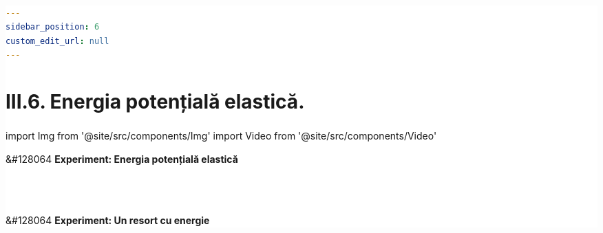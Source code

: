 ```yaml
---
sidebar_position: 6
custom_edit_url: null
---
```


# III.6. Energia potențială elastică.




import Img from '@site/src/components/Img'
import Video from '@site/src/components/Video'




<div class="alert alert--success" role="alert">

&#128064 **Experiment: Energia potențială elastică**



<Video src="https://www.youtube.com/embed/zqLNleAs_tY" lazy={false} />




**Materiale necesare:**   
O sticlă de plastic cu puțină apă, elastic.

<br></br>

**Descrierea experimentului:**
- Prinde elasticul de gâtul sticlei.
- Așază sticla pe podea, ținând de capătul elasticului.
- Blochează sticla între tălpile picioarelor.
- Trage de elastic ca să îl întinzi.
- Eliberează sticla.
- Ce observi ?
  > Sticla urcă la o anumită înălțime.


<br></br>

**Concluzia experimentului:**   
Forța elastică apărută în elasticul alungit efectuează un lucru mecanic asupra sticlei, deplasând-o. Deci elasticul întins posedă energie, numită energie potențială elastică.






</div>


<br></br>


<div class="alert alert--success" role="alert">

&#128064 **Experiment: Un resort cu  energie**
